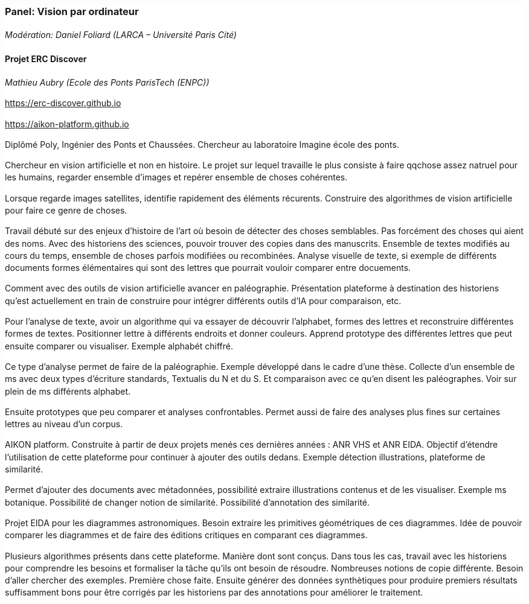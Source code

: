 ### Panel: Vision par ordinateur

*Modération: Daniel Foliard (LARCA – Université Paris Cité)*

#### Projet ERC Discover

*Mathieu Aubry (Ecole des Ponts ParisTech (ENPC))*

https://erc-discover.github.io

https://aikon-platform.github.io

Diplômé Poly, Ingénier des Ponts et Chaussées. Chercheur au laboratoire Imagine école des ponts.

Chercheur en vision artificielle et non en histoire. Le projet sur lequel travaille le plus consiste à faire qqchose assez natruel pour les humains, regarder ensemble d’images et repérer ensemble de choses cohérentes.

Lorsque regarde images satellites, identifie rapidement des éléments récurents. Construire des algorithmes de vision artificielle pour faire ce genre de choses.

Travail débuté sur des enjeux d’histoire de l’art où besoin de détecter des choses semblables. Pas forcément des choses qui aient des noms. Avec des historiens des sciences, pouvoir trouver des copies dans des manuscrits. Ensemble de textes modifiés au cours du temps, ensemble de choses parfois modifiées ou recombinées. Analyse visuelle de texte, si exemple de différents documents formes élémentaires qui sont des lettres que pourrait vouloir comparer entre docuements.

Comment avec des outils de vision artificielle avancer en paléographie. Présentation plateforme à destination des historiens qu’est actuellement en train de construire pour intégrer différents outils d’IA pour comparaison, etc.

Pour l’analyse de texte, avoir un algorithme qui va essayer de découvrir l’alphabet, formes des lettres et reconstruire différentes formes de textes. Positionner lettre à différents endroits et donner couleurs. Apprend prototype des différentes lettres que peut ensuite comparer ou visualiser. Exemple alphabét chiffré. 

Ce type d’analyse permet de faire de la paléographie. Exemple développé dans le cadre d’une thèse. Collecte d’un ensemble de ms avec deux types d’écriture standards, Textualis du N et du S. Et comparaison avec ce qu’en disent les paléographes. Voir sur plein de ms différents alphabet.

Ensuite prototypes que peu comparer et analyses confrontables. Permet aussi de faire des analyses plus fines sur certaines lettres au niveau d’un corpus.

AIKON platform. Construite à partir de deux projets menés ces dernières années : ANR VHS et ANR EIDA. Objectif d’étendre l’utilisation de cette plateforme pour continuer à ajouter des outils dedans. Exemple détection illustrations, plateforme de similarité.

Permet d’ajouter des documents avec métadonnées, possibilité extraire illustrations contenus et de les visualiser. Exemple ms botanique. Possibilité de changer notion de similarité. Possibilité d’annotation des similarité.

Projet EIDA pour les diagrammes astronomiques. Besoin extraire les primitives géométriques de ces diagrammes. Idée de pouvoir comparer les diagrammes et de faire des éditions critiques en comparant ces diagrammes.

Plusieurs algorithmes présents dans cette plateforme. Manière dont sont conçus. Dans tous les cas, travail avec les historiens pour comprendre les besoins et formaliser la tâche qu’ils ont besoin de résoudre. Nombreuses notions de copie différente. Besoin d’aller chercher des exemples. Première chose faite. Ensuite générer des données synthètiques pour produire premiers résultats suffisamment bons pour être corrigés par les historiens par des annotations pour améliorer le traitement.
